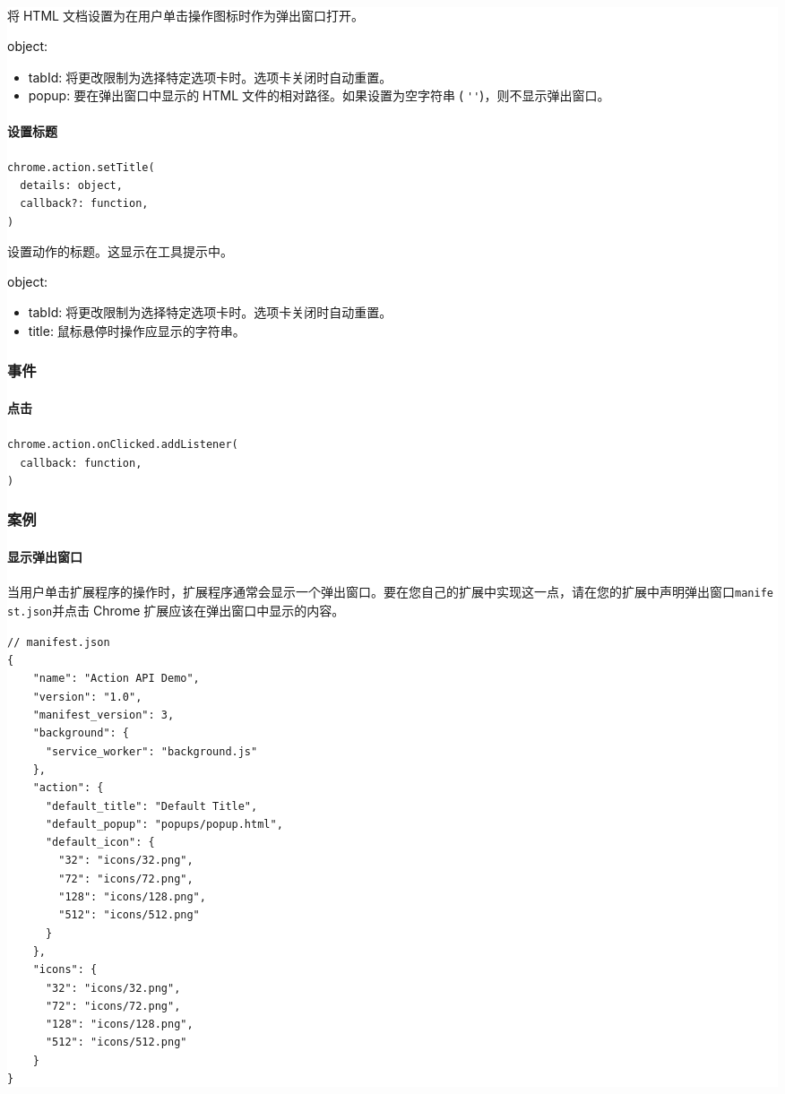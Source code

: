 将 HTML 文档设置为在用户单击操作图标时作为弹出窗口打开。

object: 

- tabId: 将更改限制为选择特定选项卡时。选项卡关闭时自动重置。
- popup: 要在弹出窗口中显示的 HTML 文件的相对路径。如果设置为空字符串 ( `''`)，则不显示弹出窗口。

#### 设置标题

```
chrome.action.setTitle(
  details: object,
  callback?: function,
)
```

设置动作的标题。这显示在工具提示中。

object: 

- tabId: 将更改限制为选择特定选项卡时。选项卡关闭时自动重置。
- title: 鼠标悬停时操作应显示的字符串。

### 事件

#### 点击

```
chrome.action.onClicked.addListener(
  callback: function,
)
```

### 案例

#### 显示弹出窗口

当用户单击扩展程序的操作时，扩展程序通常会显示一个弹出窗口。要在您自己的扩展中实现这一点，请在您的扩展中声明弹出窗口`manifest.json`并点击 Chrome 扩展应该在弹出窗口中显示的内容。

```
// manifest.json
{
    "name": "Action API Demo",
    "version": "1.0",
    "manifest_version": 3,
    "background": {
      "service_worker": "background.js"
    },
    "action": {
      "default_title": "Default Title",
      "default_popup": "popups/popup.html",
      "default_icon": {
        "32": "icons/32.png",
        "72": "icons/72.png",
        "128": "icons/128.png",
        "512": "icons/512.png"
      }
    },
    "icons": {
      "32": "icons/32.png",
      "72": "icons/72.png",
      "128": "icons/128.png",
      "512": "icons/512.png"
    }
}
```
